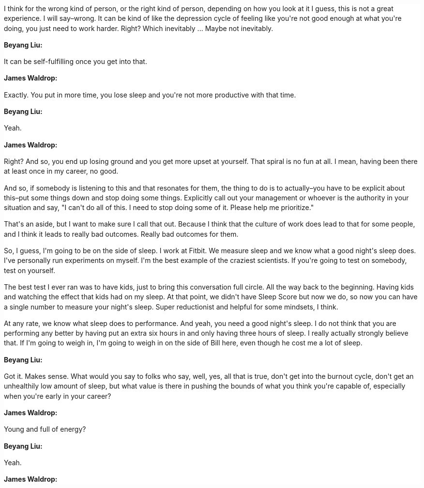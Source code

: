 I think for the wrong kind of person, or the right kind of person, depending on how you look at it I guess, this is not a great experience. I will say–wrong. It can be kind of like the depression cycle of feeling like you're not good enough at what you're doing, you just need to work harder. Right? Which inevitably ... Maybe not inevitably.

**Beyang Liu:**

It can be self-fulfilling once you get into that.

**James Waldrop:**

Exactly. You put in more time, you lose sleep and you're not more productive with that time.

**Beyang Liu:**

Yeah.

**James Waldrop:**

Right? And so, you end up losing ground and you get more upset at yourself. That spiral is no fun at all. I mean, having been there at least once in my career, no good.

And so, if somebody is listening to this and that resonates for them, the thing to do is to actually–you have to be explicit about this–put some things down and stop doing some things. Explicitly call out your management or whoever is the authority in your situation and say, "I can't do all of this. I need to stop doing some of it. Please help me prioritize."

That's an aside, but I want to make sure I call that out. Because I think that the culture of work does lead to that for some people, and I think it leads to really bad outcomes. Really bad outcomes for them.

So, I guess, I'm going to be on the side of sleep. I work at Fitbit. We measure sleep and we know what a good night's sleep does. I've personally run experiments on myself. I'm the best example of the craziest scientists. If you're going to test on somebody, test on yourself.

The best test I ever ran was to have kids, just to bring this conversation full circle. All the way back to the beginning. Having kids and watching the effect that kids had on my sleep. At that point, we didn't have Sleep Score but now we do, so now you can have a single number to measure your night's sleep. Super reductionist and helpful for some mindsets, I think.

At any rate, we know what sleep does to performance. And yeah, you need a good night's sleep. I do not think that you are performing any better by having put an extra six hours in and only having three hours of sleep. I really actually strongly believe that. If I'm going to weigh in, I'm going to weigh in on the side of Bill here, even though he cost me a lot of sleep.

**Beyang Liu:**

Got it. Makes sense. What would you say to folks who say, well, yes, all that is true, don't get into the burnout cycle, don't get an unhealthily low amount of sleep, but what value is there in pushing the bounds of what you think you're capable of, especially when you're early in your career?

**James Waldrop:**

Young and full of energy?

**Beyang Liu:**

Yeah.

**James Waldrop:**
